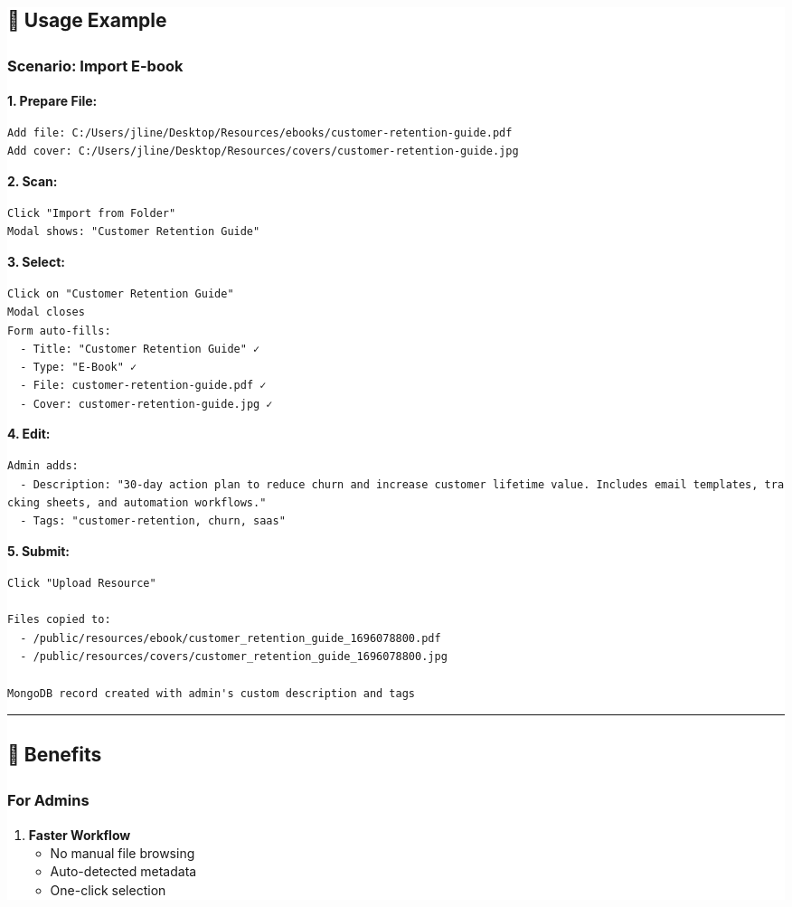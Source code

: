 ## 📝 Usage Example

### Scenario: Import E-book

**1. Prepare File:**
```
Add file: C:/Users/jline/Desktop/Resources/ebooks/customer-retention-guide.pdf
Add cover: C:/Users/jline/Desktop/Resources/covers/customer-retention-guide.jpg
```

**2. Scan:**
```
Click "Import from Folder"
Modal shows: "Customer Retention Guide"
```

**3. Select:**
```
Click on "Customer Retention Guide"
Modal closes
Form auto-fills:
  - Title: "Customer Retention Guide" ✓
  - Type: "E-Book" ✓
  - File: customer-retention-guide.pdf ✓
  - Cover: customer-retention-guide.jpg ✓
```

**4. Edit:**
```
Admin adds:
  - Description: "30-day action plan to reduce churn and increase customer lifetime value. Includes email templates, tracking sheets, and automation workflows."
  - Tags: "customer-retention, churn, saas"
```

**5. Submit:**
```
Click "Upload Resource"

Files copied to:
  - /public/resources/ebook/customer_retention_guide_1696078800.pdf
  - /public/resources/covers/customer_retention_guide_1696078800.jpg

MongoDB record created with admin's custom description and tags
```

---

## 🎯 Benefits

### For Admins

1. **Faster Workflow**
   - No manual file browsing
   - Auto-detected metadata
   - One-click selection
